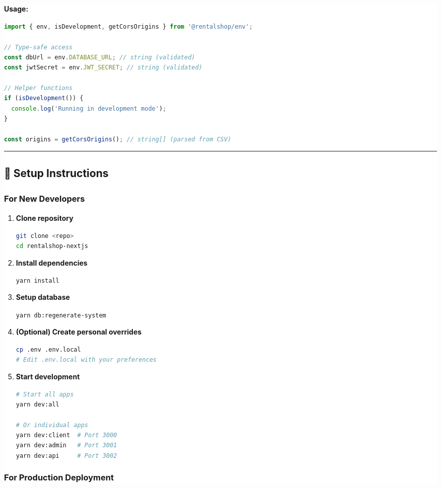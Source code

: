 **Usage:**
```typescript
import { env, isDevelopment, getCorsOrigins } from '@rentalshop/env';

// Type-safe access
const dbUrl = env.DATABASE_URL; // string (validated)
const jwtSecret = env.JWT_SECRET; // string (validated)

// Helper functions
if (isDevelopment()) {
  console.log('Running in development mode');
}

const origins = getCorsOrigins(); // string[] (parsed from CSV)
```

---

## 🔧 **Setup Instructions**

### **For New Developers**

1. **Clone repository**
   ```bash
   git clone <repo>
   cd rentalshop-nextjs
   ```

2. **Install dependencies**
   ```bash
   yarn install
   ```

3. **Setup database**
   ```bash
   yarn db:regenerate-system
   ```

4. **(Optional) Create personal overrides**
   ```bash
   cp .env .env.local
   # Edit .env.local with your preferences
   ```

5. **Start development**
   ```bash
   # Start all apps
   yarn dev:all
   
   # Or individual apps
   yarn dev:client  # Port 3000
   yarn dev:admin   # Port 3001
   yarn dev:api     # Port 3002
   ```

### **For Production Deployment**
